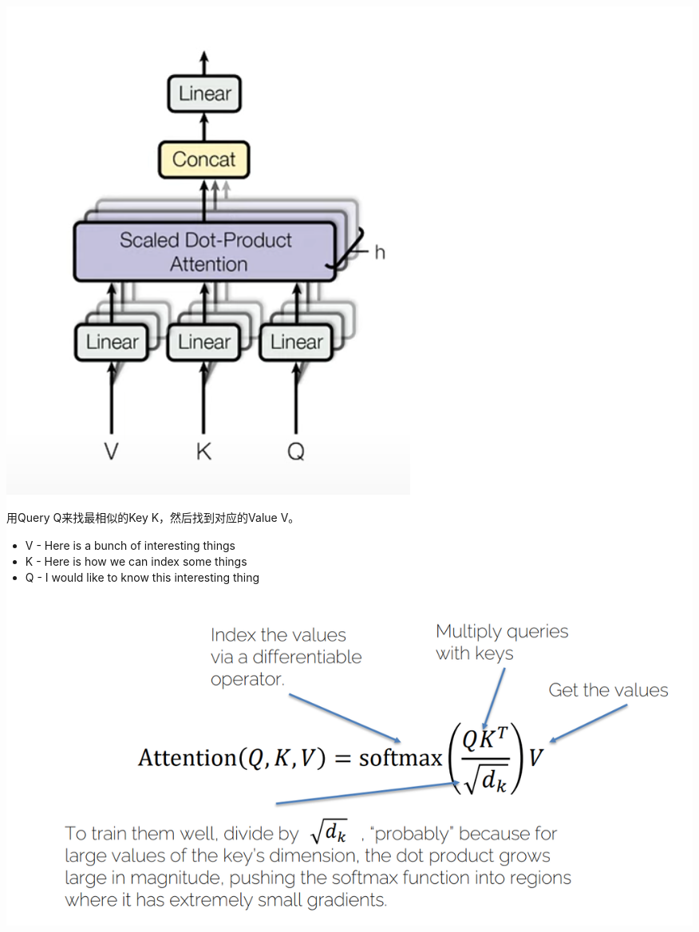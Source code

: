 ![alt text](_attachments/Lecture11-RNNsAndTransformers/image-24.png)

用Query Q来找最相似的Key K，然后找到对应的Value V。

* V - Here is a bunch of interesting things
* K - Here is how we can index some things
* Q - I would like to know this interesting thing

![alt text](_attachments/Lecture11-RNNsAndTransformers/image-25.png)
